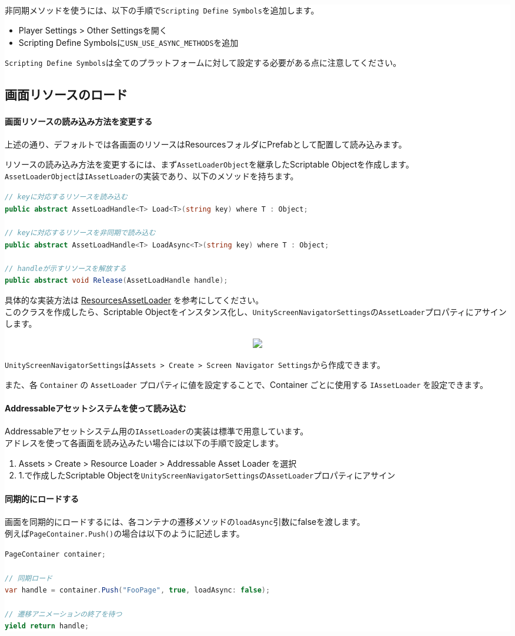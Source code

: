 非同期メソッドを使うには、以下の手順で`Scripting Define Symbols`を追加します。

* Player Settings > Other Settingsを開く
* Scripting Define Symbolsに`USN_USE_ASYNC_METHODS`を追加

`Scripting Define Symbols`は全てのプラットフォームに対して設定する必要がある点に注意してください。

## 画面リソースのロード

#### 画面リソースの読み込み方法を変更する
上述の通り、デフォルトでは各画面のリソースはResourcesフォルダにPrefabとして配置して読み込みます。

リソースの読み込み方法を変更するには、まず`AssetLoaderObject`を継承したScriptable Objectを作成します。  
`AssetLoaderObject`は`IAssetLoader`の実装であり、以下のメソッドを持ちます。

```cs
// keyに対応するリソースを読み込む
public abstract AssetLoadHandle<T> Load<T>(string key) where T : Object;

// keyに対応するリソースを非同期で読み込む
public abstract AssetLoadHandle<T> LoadAsync<T>(string key) where T : Object;

// handleが示すリソースを解放する
public abstract void Release(AssetLoadHandle handle);
```

具体的な実装方法は [ResourcesAssetLoader](https://github.com/Haruma-K/UnityScreenNavigator/blob/master/Assets/UnityScreenNavigator/Runtime/Foundation/AssetLoader/ResourcesAssetLoader.cs) を参考にしてください。  
このクラスを作成したら、Scriptable Objectをインスタンス化し、`UnityScreenNavigatorSettings`の`AssetLoader`プロパティにアサインします。

<p align="center">
  <img width="60%" src="https://user-images.githubusercontent.com/47441314/137721037-18c84aad-28d3-4dd8-9a4a-4450a80badd2.png">
</p>

`UnityScreenNavigatorSettings`は`Assets > Create > Screen Navigator Settings`から作成できます。

また、各 `Container` の `AssetLoader` プロパティに値を設定することで、Container ごとに使用する `IAssetLoader` を設定できます。

#### Addressableアセットシステムを使って読み込む
Addressableアセットシステム用の`IAssetLoader`の実装は標準で用意しています。  
アドレスを使って各画面を読み込みたい場合には以下の手順で設定します。

1. Assets > Create > Resource Loader > Addressable Asset Loader を選択
2. 1.で作成したScriptable Objectを`UnityScreenNavigatorSettings`の`AssetLoader`プロパティにアサイン

#### 同期的にロードする
画面を同期的にロードするには、各コンテナの遷移メソッドの`loadAsync`引数にfalseを渡します。  
例えば`PageContainer.Push()`の場合は以下のように記述します。

```cs
PageContainer container;

// 同期ロード
var handle = container.Push("FooPage", true, loadAsync: false);

// 遷移アニメーションの終了を待つ
yield return handle;
```
